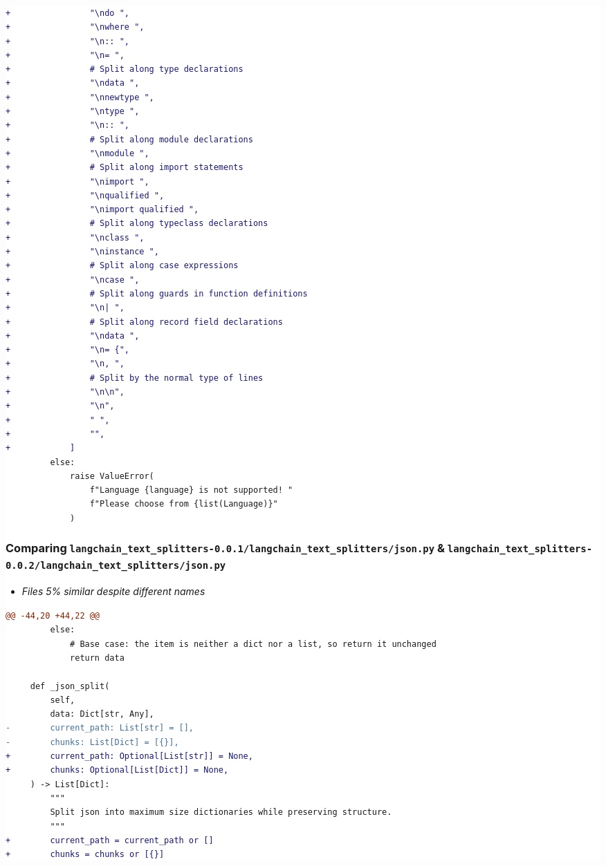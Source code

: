 ```diff
+                "\ndo ",
+                "\nwhere ",
+                "\n:: ",
+                "\n= ",
+                # Split along type declarations
+                "\ndata ",
+                "\nnewtype ",
+                "\ntype ",
+                "\n:: ",
+                # Split along module declarations
+                "\nmodule ",
+                # Split along import statements
+                "\nimport ",
+                "\nqualified ",
+                "\nimport qualified ",
+                # Split along typeclass declarations
+                "\nclass ",
+                "\ninstance ",
+                # Split along case expressions
+                "\ncase ",
+                # Split along guards in function definitions
+                "\n| ",
+                # Split along record field declarations
+                "\ndata ",
+                "\n= {",
+                "\n, ",
+                # Split by the normal type of lines
+                "\n\n",
+                "\n",
+                " ",
+                "",
+            ]
         else:
             raise ValueError(
                 f"Language {language} is not supported! "
                 f"Please choose from {list(Language)}"
             )
```

### Comparing `langchain_text_splitters-0.0.1/langchain_text_splitters/json.py` & `langchain_text_splitters-0.0.2/langchain_text_splitters/json.py`

 * *Files 5% similar despite different names*

```diff
@@ -44,20 +44,22 @@
         else:
             # Base case: the item is neither a dict nor a list, so return it unchanged
             return data
 
     def _json_split(
         self,
         data: Dict[str, Any],
-        current_path: List[str] = [],
-        chunks: List[Dict] = [{}],
+        current_path: Optional[List[str]] = None,
+        chunks: Optional[List[Dict]] = None,
     ) -> List[Dict]:
         """
         Split json into maximum size dictionaries while preserving structure.
         """
+        current_path = current_path or []
+        chunks = chunks or [{}]
```